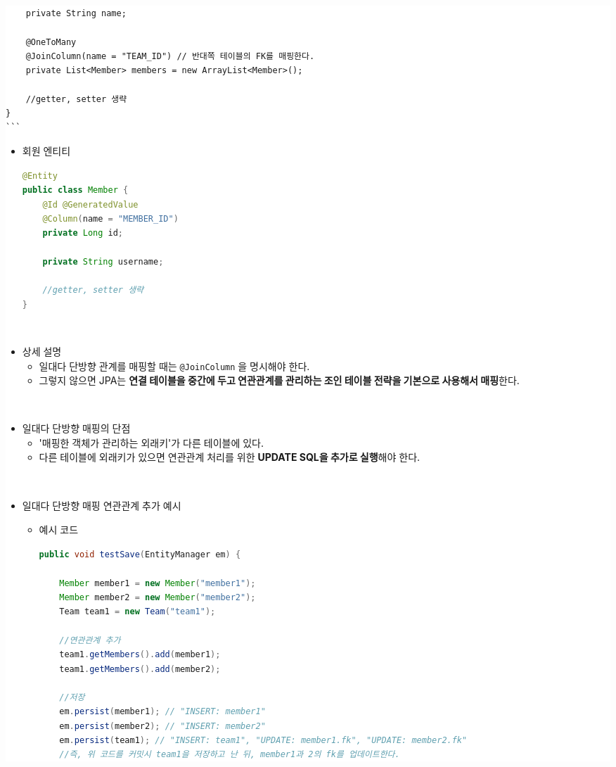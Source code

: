     	private String name;
    
    	@OneToMany
    	@JoinColumn(name = "TEAM_ID") // 반대쪽 테이블의 FK를 매핑한다.
    	private List<Member> members = new ArrayList<Member>();
    
    	//getter, setter 생략
    }
    ```
    

- 회원 엔티티
    
    ```java
    @Entity
    public class Member {
    	@Id @GeneratedValue
    	@Column(name = "MEMBER_ID")
    	private Long id;
    
    	private String username;
    
    	//getter, setter 생략
    }
    ```

<br/>

- 상세 설명
    - 일대다 단방향 관계를 매핑할 때는 `@JoinColumn` 을 명시해야 한다.
    - 그렇지 않으면 JPA는 **연결 테이블을 중간에 두고 연관관계를 관리하는 조인 테이블 전략을 기본으로 사용해서 매핑**한다.

<br/>

- 일대다 단방향 매핑의 단점
    - '매핑한 객체가 관리하는 외래키'가 다른 테이블에 있다.
    - 다른 테이블에 외래키가 있으면 연관관계 처리를 위한 **UPDATE SQL을 추가로 실행**해야 한다.

<br/>

- 일대다 단방향 매핑 연관관계 추가 예시
    - 예시 코드
        
        ```java
        public void testSave(EntityManager em) {
        
        	Member member1 = new Member("member1");
        	Member member2 = new Member("member2");
        	Team team1 = new Team("team1");
        
        	//연관관계 추가
        	team1.getMembers().add(member1);
        	team1.getMembers().add(member2);
        
        	//저장
        	em.persist(member1); // "INSERT: member1"
        	em.persist(member2); // "INSERT: member2"
        	em.persist(team1); // "INSERT: team1", "UPDATE: member1.fk", "UPDATE: member2.fk"
        	//즉, 위 코드를 커밋시 team1을 저장하고 난 뒤, member1과 2의 fk를 업데이트한다.
        